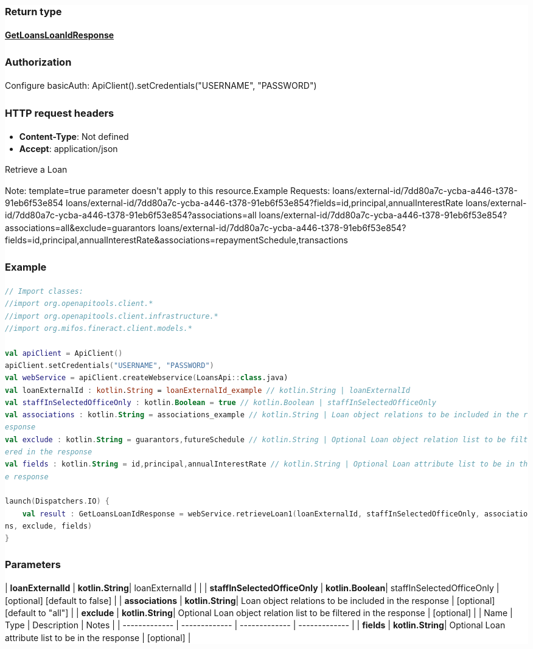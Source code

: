### Return type

[**GetLoansLoanIdResponse**](GetLoansLoanIdResponse.md)

### Authorization


Configure basicAuth:
    ApiClient().setCredentials("USERNAME", "PASSWORD")

### HTTP request headers

 - **Content-Type**: Not defined
 - **Accept**: application/json


Retrieve a Loan

Note: template&#x3D;true parameter doesn&#39;t apply to this resource.Example Requests:  loans/external-id/7dd80a7c-ycba-a446-t378-91eb6f53e854   loans/external-id/7dd80a7c-ycba-a446-t378-91eb6f53e854?fields&#x3D;id,principal,annualInterestRate   loans/external-id/7dd80a7c-ycba-a446-t378-91eb6f53e854?associations&#x3D;all  loans/external-id/7dd80a7c-ycba-a446-t378-91eb6f53e854?associations&#x3D;all&amp;exclude&#x3D;guarantors   loans/external-id/7dd80a7c-ycba-a446-t378-91eb6f53e854?fields&#x3D;id,principal,annualInterestRate&amp;associations&#x3D;repaymentSchedule,transactions

### Example
```kotlin
// Import classes:
//import org.openapitools.client.*
//import org.openapitools.client.infrastructure.*
//import org.mifos.fineract.client.models.*

val apiClient = ApiClient()
apiClient.setCredentials("USERNAME", "PASSWORD")
val webService = apiClient.createWebservice(LoansApi::class.java)
val loanExternalId : kotlin.String = loanExternalId_example // kotlin.String | loanExternalId
val staffInSelectedOfficeOnly : kotlin.Boolean = true // kotlin.Boolean | staffInSelectedOfficeOnly
val associations : kotlin.String = associations_example // kotlin.String | Loan object relations to be included in the response
val exclude : kotlin.String = guarantors,futureSchedule // kotlin.String | Optional Loan object relation list to be filtered in the response
val fields : kotlin.String = id,principal,annualInterestRate // kotlin.String | Optional Loan attribute list to be in the response

launch(Dispatchers.IO) {
    val result : GetLoansLoanIdResponse = webService.retrieveLoan1(loanExternalId, staffInSelectedOfficeOnly, associations, exclude, fields)
}
```

### Parameters
| **loanExternalId** | **kotlin.String**| loanExternalId | |
| **staffInSelectedOfficeOnly** | **kotlin.Boolean**| staffInSelectedOfficeOnly | [optional] [default to false] |
| **associations** | **kotlin.String**| Loan object relations to be included in the response | [optional] [default to &quot;all&quot;] |
| **exclude** | **kotlin.String**| Optional Loan object relation list to be filtered in the response | [optional] |
| Name | Type | Description  | Notes |
| ------------- | ------------- | ------------- | ------------- |
| **fields** | **kotlin.String**| Optional Loan attribute list to be in the response | [optional] |
